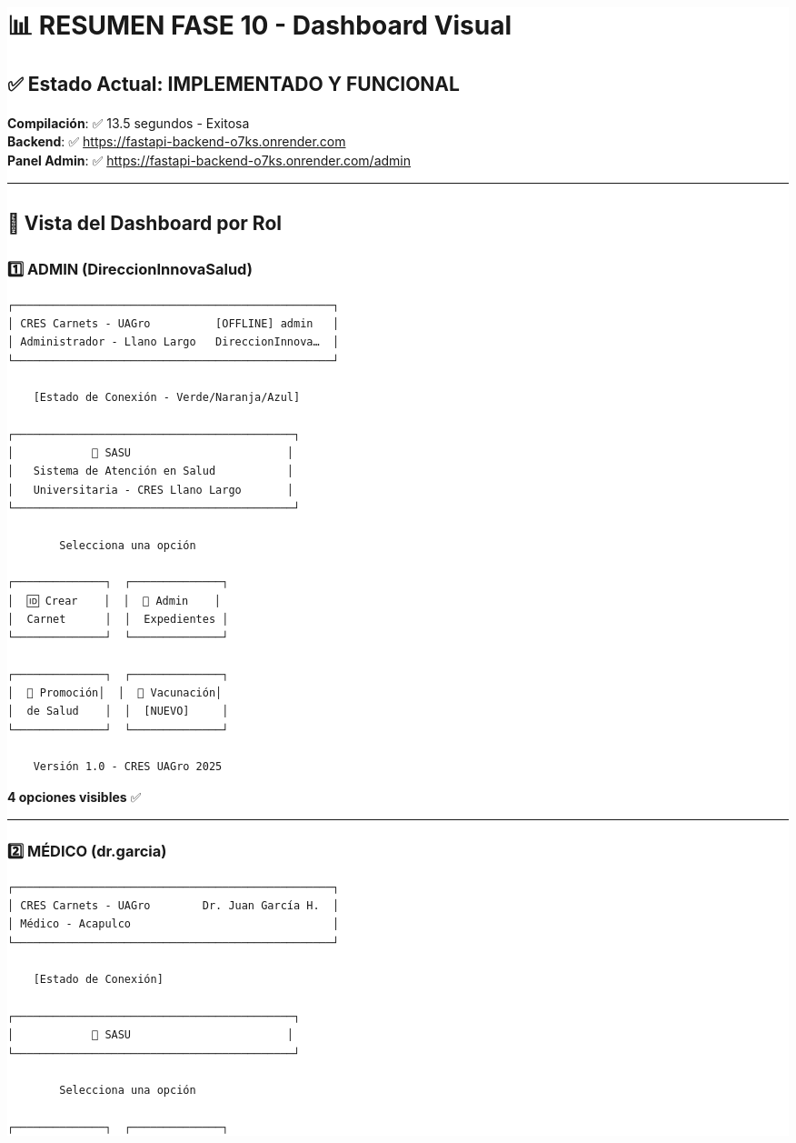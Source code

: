 # 📊 RESUMEN FASE 10 - Dashboard Visual

## ✅ Estado Actual: IMPLEMENTADO Y FUNCIONAL

**Compilación**: ✅ 13.5 segundos - Exitosa  
**Backend**: ✅ https://fastapi-backend-o7ks.onrender.com  
**Panel Admin**: ✅ https://fastapi-backend-o7ks.onrender.com/admin

---

## 🎨 Vista del Dashboard por Rol

### 1️⃣ ADMIN (DireccionInnovaSalud)
```
┌─────────────────────────────────────────────────┐
│ CRES Carnets - UAGro          [OFFLINE] admin   │
│ Administrador - Llano Largo   DireccionInnova…  │
└─────────────────────────────────────────────────┘

    [Estado de Conexión - Verde/Naranja/Azul]

┌───────────────────────────────────────────┐
│            🏥 SASU                        │
│   Sistema de Atención en Salud           │
│   Universitaria - CRES Llano Largo       │
└───────────────────────────────────────────┘

        Selecciona una opción

┌──────────────┐  ┌──────────────┐
│  🆔 Crear    │  │  📁 Admin    │
│  Carnet      │  │  Expedientes │
└──────────────┘  └──────────────┘

┌──────────────┐  ┌──────────────┐
│  📢 Promoción│  │  💉 Vacunación│
│  de Salud    │  │  [NUEVO]     │
└──────────────┘  └──────────────┘

    Versión 1.0 - CRES UAGro 2025
```

**4 opciones visibles** ✅

---

### 2️⃣ MÉDICO (dr.garcia)
```
┌─────────────────────────────────────────────────┐
│ CRES Carnets - UAGro        Dr. Juan García H.  │
│ Médico - Acapulco                               │
└─────────────────────────────────────────────────┘

    [Estado de Conexión]

┌───────────────────────────────────────────┐
│            🏥 SASU                        │
└───────────────────────────────────────────┘

        Selecciona una opción

┌──────────────┐  ┌──────────────┐
```